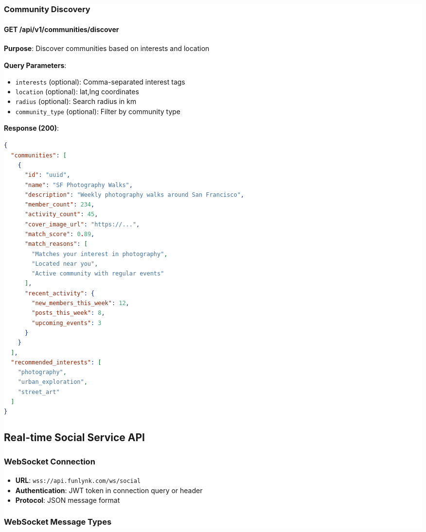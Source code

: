 ### Community Discovery

#### GET /api/v1/communities/discover
**Purpose**: Discover communities based on interests and location

**Query Parameters**:
- `interests` (optional): Comma-separated interest tags
- `location` (optional): lat,lng coordinates
- `radius` (optional): Search radius in km
- `community_type` (optional): Filter by community type

**Response (200)**:
```json
{
  "communities": [
    {
      "id": "uuid",
      "name": "SF Photography Walks",
      "description": "Weekly photography walks around San Francisco",
      "member_count": 234,
      "activity_count": 45,
      "cover_image_url": "https://...",
      "match_score": 0.89,
      "match_reasons": [
        "Matches your interest in photography",
        "Located near you",
        "Active community with regular events"
      ],
      "recent_activity": {
        "new_members_this_week": 12,
        "posts_this_week": 8,
        "upcoming_events": 3
      }
    }
  ],
  "recommended_interests": [
    "photography",
    "urban_exploration",
    "street_art"
  ]
}
```

## Real-time Social Service API

### WebSocket Connection
- **URL**: `wss://api.funlynk.com/ws/social`
- **Authentication**: JWT token in connection query or header
- **Protocol**: JSON message format

### WebSocket Message Types
